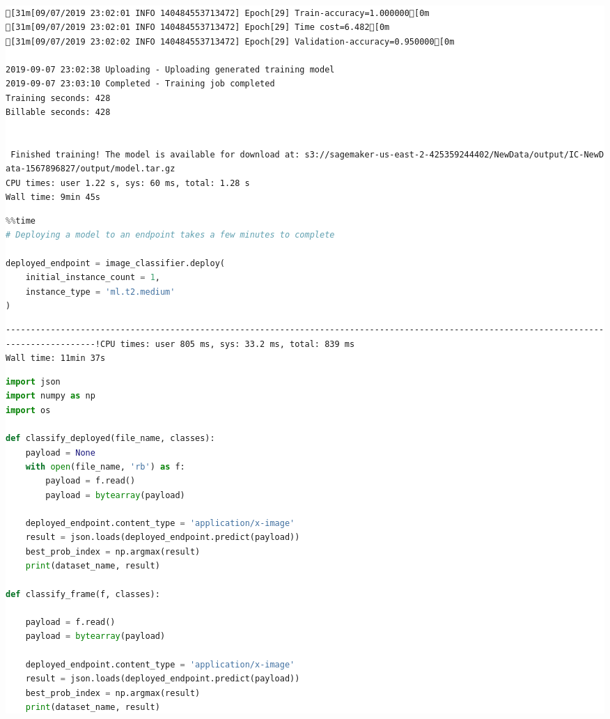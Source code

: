     [31m[09/07/2019 23:02:01 INFO 140484553713472] Epoch[29] Train-accuracy=1.000000[0m
    [31m[09/07/2019 23:02:01 INFO 140484553713472] Epoch[29] Time cost=6.482[0m
    [31m[09/07/2019 23:02:02 INFO 140484553713472] Epoch[29] Validation-accuracy=0.950000[0m
    
    2019-09-07 23:02:38 Uploading - Uploading generated training model
    2019-09-07 23:03:10 Completed - Training job completed
    Training seconds: 428
    Billable seconds: 428
    
    
     Finished training! The model is available for download at: s3://sagemaker-us-east-2-425359244402/NewData/output/IC-NewData-1567896827/output/model.tar.gz
    CPU times: user 1.22 s, sys: 60 ms, total: 1.28 s
    Wall time: 9min 45s



```python
%%time
# Deploying a model to an endpoint takes a few minutes to complete

deployed_endpoint = image_classifier.deploy(
    initial_instance_count = 1,
    instance_type = 'ml.t2.medium'
)
```

    ------------------------------------------------------------------------------------------------------------------------------------------!CPU times: user 805 ms, sys: 33.2 ms, total: 839 ms
    Wall time: 11min 37s



```python
import json
import numpy as np
import os

def classify_deployed(file_name, classes):
    payload = None
    with open(file_name, 'rb') as f:
        payload = f.read()
        payload = bytearray(payload)

    deployed_endpoint.content_type = 'application/x-image'
    result = json.loads(deployed_endpoint.predict(payload))
    best_prob_index = np.argmax(result)        
    print(dataset_name, result)

def classify_frame(f, classes): 
  
    payload = f.read()
    payload = bytearray(payload)

    deployed_endpoint.content_type = 'application/x-image'
    result = json.loads(deployed_endpoint.predict(payload))
    best_prob_index = np.argmax(result)        
    print(dataset_name, result)


```
